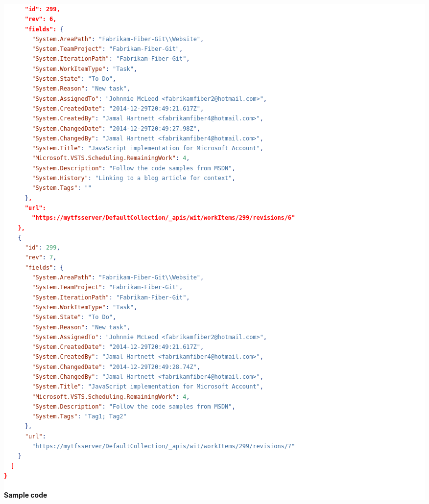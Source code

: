 ```json
      "id": 299,
      "rev": 6,
      "fields": {
        "System.AreaPath": "Fabrikam-Fiber-Git\\Website",
        "System.TeamProject": "Fabrikam-Fiber-Git",
        "System.IterationPath": "Fabrikam-Fiber-Git",
        "System.WorkItemType": "Task",
        "System.State": "To Do",
        "System.Reason": "New task",
        "System.AssignedTo": "Johnnie McLeod <fabrikamfiber2@hotmail.com>",
        "System.CreatedDate": "2014-12-29T20:49:21.617Z",
        "System.CreatedBy": "Jamal Hartnett <fabrikamfiber4@hotmail.com>",
        "System.ChangedDate": "2014-12-29T20:49:27.98Z",
        "System.ChangedBy": "Jamal Hartnett <fabrikamfiber4@hotmail.com>",
        "System.Title": "JavaScript implementation for Microsoft Account",
        "Microsoft.VSTS.Scheduling.RemainingWork": 4,
        "System.Description": "Follow the code samples from MSDN",
        "System.History": "Linking to a blog article for context",
        "System.Tags": ""
      },
      "url":
        "https://mytfsserver/DefaultCollection/_apis/wit/workItems/299/revisions/6"
    },
    {
      "id": 299,
      "rev": 7,
      "fields": {
        "System.AreaPath": "Fabrikam-Fiber-Git\\Website",
        "System.TeamProject": "Fabrikam-Fiber-Git",
        "System.IterationPath": "Fabrikam-Fiber-Git",
        "System.WorkItemType": "Task",
        "System.State": "To Do",
        "System.Reason": "New task",
        "System.AssignedTo": "Johnnie McLeod <fabrikamfiber2@hotmail.com>",
        "System.CreatedDate": "2014-12-29T20:49:21.617Z",
        "System.CreatedBy": "Jamal Hartnett <fabrikamfiber4@hotmail.com>",
        "System.ChangedDate": "2014-12-29T20:49:28.74Z",
        "System.ChangedBy": "Jamal Hartnett <fabrikamfiber4@hotmail.com>",
        "System.Title": "JavaScript implementation for Microsoft Account",
        "Microsoft.VSTS.Scheduling.RemainingWork": 4,
        "System.Description": "Follow the code samples from MSDN",
        "System.Tags": "Tag1; Tag2"
      },
      "url":
        "https://mytfsserver/DefaultCollection/_apis/wit/workItems/299/revisions/7"
    }
  ]
}
```

#### Sample code
